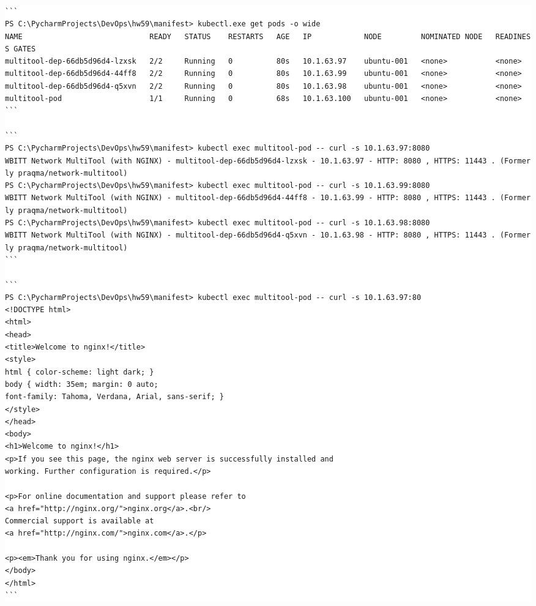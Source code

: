     ```
    PS C:\PycharmProjects\DevOps\hw59\manifest> kubectl.exe get pods -o wide
    NAME                             READY   STATUS    RESTARTS   AGE   IP            NODE         NOMINATED NODE   READINESS GATES
    multitool-dep-66db5d96d4-lzxsk   2/2     Running   0          80s   10.1.63.97    ubuntu-001   <none>           <none>
    multitool-dep-66db5d96d4-44ff8   2/2     Running   0          80s   10.1.63.99    ubuntu-001   <none>           <none>
    multitool-dep-66db5d96d4-q5xvn   2/2     Running   0          80s   10.1.63.98    ubuntu-001   <none>           <none>
    multitool-pod                    1/1     Running   0          68s   10.1.63.100   ubuntu-001   <none>           <none>
    ```
    
    ```
    PS C:\PycharmProjects\DevOps\hw59\manifest> kubectl exec multitool-pod -- curl -s 10.1.63.97:8080
    WBITT Network MultiTool (with NGINX) - multitool-dep-66db5d96d4-lzxsk - 10.1.63.97 - HTTP: 8080 , HTTPS: 11443 . (Formerly praqma/network-multitool)
    PS C:\PycharmProjects\DevOps\hw59\manifest> kubectl exec multitool-pod -- curl -s 10.1.63.99:8080
    WBITT Network MultiTool (with NGINX) - multitool-dep-66db5d96d4-44ff8 - 10.1.63.99 - HTTP: 8080 , HTTPS: 11443 . (Formerly praqma/network-multitool)
    PS C:\PycharmProjects\DevOps\hw59\manifest> kubectl exec multitool-pod -- curl -s 10.1.63.98:8080
    WBITT Network MultiTool (with NGINX) - multitool-dep-66db5d96d4-q5xvn - 10.1.63.98 - HTTP: 8080 , HTTPS: 11443 . (Formerly praqma/network-multitool)
    ```
    
    ```
    PS C:\PycharmProjects\DevOps\hw59\manifest> kubectl exec multitool-pod -- curl -s 10.1.63.97:80  
    <!DOCTYPE html>
    <html>
    <head>
    <title>Welcome to nginx!</title>
    <style>
    html { color-scheme: light dark; }
    body { width: 35em; margin: 0 auto;
    font-family: Tahoma, Verdana, Arial, sans-serif; }
    </style>
    </head>
    <body>
    <h1>Welcome to nginx!</h1>
    <p>If you see this page, the nginx web server is successfully installed and
    working. Further configuration is required.</p>
    
    <p>For online documentation and support please refer to
    <a href="http://nginx.org/">nginx.org</a>.<br/>
    Commercial support is available at
    <a href="http://nginx.com/">nginx.com</a>.</p>
    
    <p><em>Thank you for using nginx.</em></p>
    </body>
    </html>
    ```
